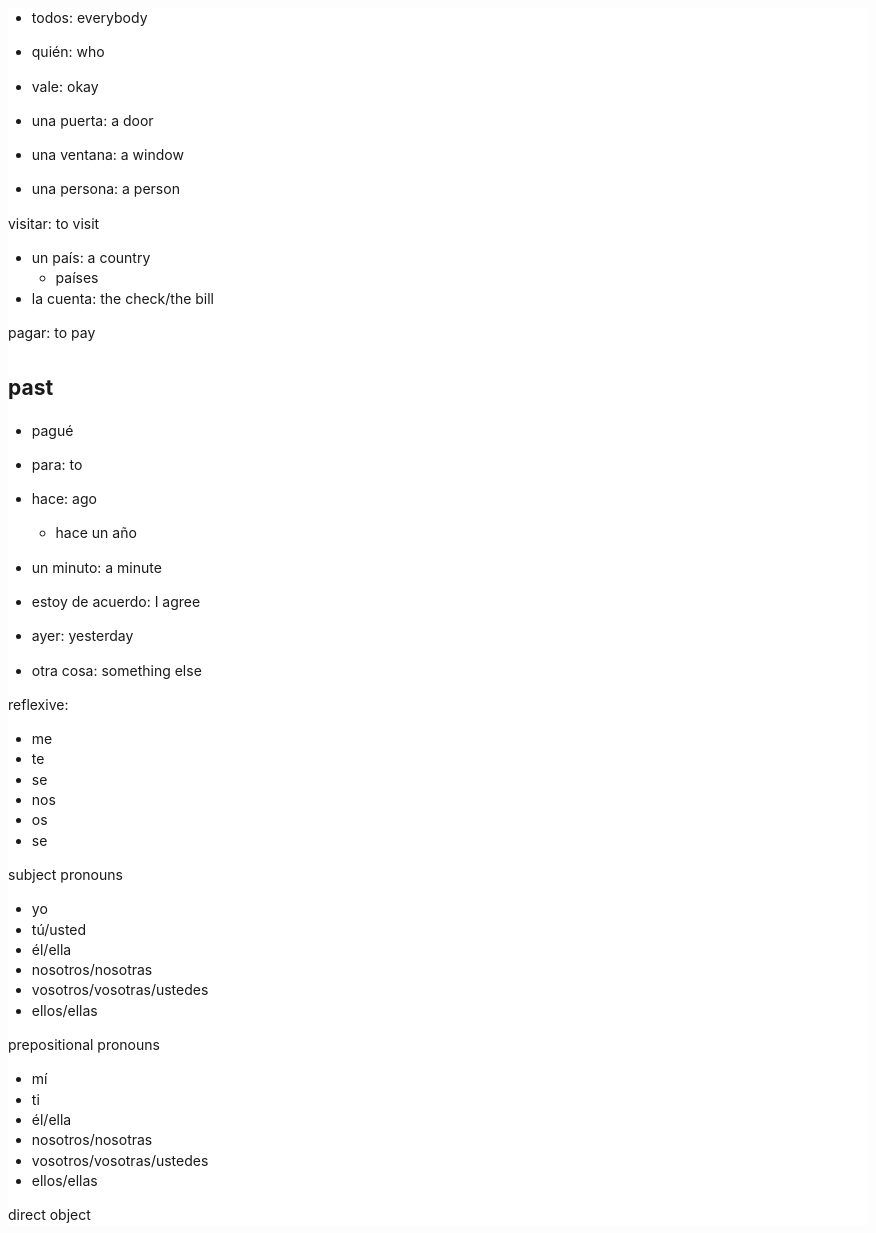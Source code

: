 - todos: everybody
- quién: who

- vale: okay
- una puerta: a door
- una ventana: a window
- una persona: a person

visitar: to visit

- un país: a country
  - países
- la cuenta: the check/the bill

pagar: to pay

## past

- pagué

- para: to
- hace: ago
  - hace un año
- un minuto: a minute
- estoy de acuerdo: I agree
- ayer: yesterday
- otra cosa: something else

reflexive:

- me
- te
- se
- nos
- os
- se

subject pronouns

- yo
- tú/usted
- él/ella
- nosotros/nosotras
- vosotros/vosotras/ustedes
- ellos/ellas

prepositional pronouns

- mí
- ti
- él/ella
- nosotros/nosotras
- vosotros/vosotras/ustedes
- ellos/ellas

direct object
